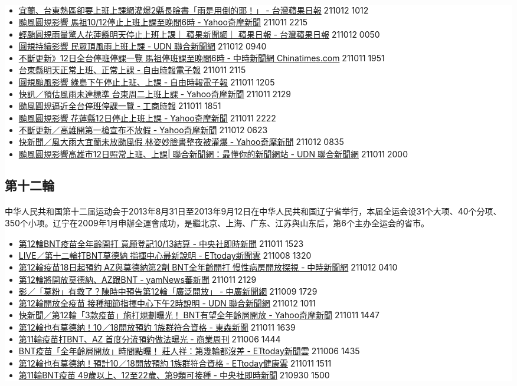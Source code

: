 - [宜蘭、台東熱區卻要上班上課網灌爆2縣長臉書「雨是用倒的耶！」 - 台灣蘋果日報](https://tw.appledaily.com/life/20211012/PRWEFSGH2RGGZPU3QCFSQRSUBA/ "宜蘭、台東熱區卻要上班上課網灌爆2縣長臉書「雨是用倒的耶！」 - 台灣蘋果日報") 211012 1012
- [颱風圓規影響 馬祖10/12停止上班上課至晚間6時 - Yahoo奇摩新聞](https://tw.news.yahoo.com/%E9%A2%B1%E9%A2%A8%E5%9C%93%E8%A6%8F%E5%BD%B1%E9%9F%BF-%E8%8A%B1%E8%93%AE%E7%B8%A3-12-%E6%97%A5%E5%81%9C%E6%AD%A2%E4%B8%8A%E7%8F%AD%E4%B8%8A%E8%AA%B2-141516871.html "颱風圓規影響 馬祖10/12停止上班上課至晚間6時 - Yahoo奇摩新聞") 211011 2215
- [輕颱圓規雨量驚人花蓮縣明天停止上班上課｜ 蘋果新聞網｜ 蘋果日報 - 台灣蘋果日報](https://tw.appledaily.com/local/20211011/6UZEEBH2HNA7XISF53D76WBWTI/ "輕颱圓規雨量驚人花蓮縣明天停止上班上課｜ 蘋果新聞網｜ 蘋果日報 - 台灣蘋果日報") 211012 0050
- [圓規持續影響 民眾頂風雨上班上課 - UDN 聯合新聞網](https://udn.com/news/story/122499/5809881 "圓規持續影響 民眾頂風雨上班上課 - UDN 聯合新聞網") 211012 0940
- [不斷更新》12日全台停班停課一覽 馬祖停班課至晚間6時 - 中時新聞網 Chinatimes.com](https://www.chinatimes.com/realtimenews/20211011003209-260405 "不斷更新》12日全台停班停課一覽 馬祖停班課至晚間6時 - 中時新聞網 Chinatimes.com") 211011 1951
- [台東縣明天正常上班、正常上課 - 自由時報電子報](https://news.ltn.com.tw/news/life/breakingnews/3700744 "台東縣明天正常上班、正常上課 - 自由時報電子報") 211011 2115
- [圓規颱風影響 綠島下午停止上班、上課 - 自由時報電子報](https://news.ltn.com.tw/news/life/breakingnews/3700243 "圓規颱風影響 綠島下午停止上班、上課 - 自由時報電子報") 211011 1205
- [快訊／預估風雨未達標準 台東周二上班上課 - Yahoo奇摩新聞](https://tw.news.yahoo.com/%E5%BF%AB%E8%A8%8A-%E9%A0%90%E4%BC%B0%E9%A2%A8%E9%9B%A8%E6%9C%AA%E9%81%94%E6%A8%99%E6%BA%96-%E5%8F%B0%E6%9D%B1%E5%91%A8%E4%BA%8C%E4%B8%8A%E7%8F%AD%E4%B8%8A%E8%AA%B2-132929302.html "快訊／預估風雨未達標準 台東周二上班上課 - Yahoo奇摩新聞") 211011 2129
- [颱風圓規逼近全台停班停課一覽 - 工商時報](https://ctee.com.tw/news/life/530129.html "颱風圓規逼近全台停班停課一覽 - 工商時報") 211011 1851
- [颱風圓規影響 花蓮縣12日停止上班上課 - Yahoo奇摩新聞](https://tw.news.yahoo.com/%E9%A2%B1%E9%A2%A8%E5%9C%93%E8%A6%8F%E5%BD%B1%E9%9F%BF-%E8%8A%B1%E8%93%AE%E7%B8%A312%E6%97%A5%E5%81%9C%E6%AD%A2%E4%B8%8A%E7%8F%AD%E4%B8%8A%E8%AA%B2-142230389.html "颱風圓規影響 花蓮縣12日停止上班上課 - Yahoo奇摩新聞") 211011 2222
- [不斷更新／高雄開第一槍宣布不放假 - Yahoo奇摩新聞](https://tw.news.yahoo.com/%E4%B8%8D%E6%96%B7%E6%9B%B4%E6%96%B0-%E9%AB%98%E9%9B%84%E9%96%8B%E7%AC%AC-%E6%A7%8D%E5%AE%A3%E5%B8%83%E4%B8%8D%E6%94%BE%E5%81%87-113343570.html "不斷更新／高雄開第一槍宣布不放假 - Yahoo奇摩新聞") 211012 0623
- [快新聞／風大雨大宜蘭未放颱風假 林姿妙臉書整夜被灌爆 - Yahoo奇摩新聞](https://tw.news.yahoo.com/%E5%BF%AB%E6%96%B0%E8%81%9E-%E9%A2%A8%E5%A4%A7%E9%9B%A8%E5%A4%A7%E5%AE%9C%E8%98%AD%E6%9C%AA%E6%94%BE%E9%A2%B1%E9%A2%A8%E5%81%87-%E6%9E%97%E5%A7%BF%E5%A6%99%E8%87%89%E6%9B%B8%E6%95%B4%E5%A4%9C%E8%A2%AB%E7%81%8C%E7%88%86-003554147.html "快新聞／風大雨大宜蘭未放颱風假 林姿妙臉書整夜被灌爆 - Yahoo奇摩新聞") 211012 0835
- [颱風圓規影響高雄市12日照常上班、上課| 聯合新聞網：最懂你的新聞網站 - UDN 聯合新聞網](https://udn.com/news/story/122499/5809052?from=udn-ch1_breaknews-1-cate9-news "颱風圓規影響高雄市12日照常上班、上課| 聯合新聞網：最懂你的新聞網站 - UDN 聯合新聞網") 211011 2000

## 第十二輪

中华人民共和国第十二届运动会于2013年8月31日至2013年9月12日在中华人民共和国辽宁省举行，本届全运会设31个大项、40个分项、350个小项。辽宁在2009年1月申辦全運會成功，是繼北京、上海、广东、江苏與山东后，第6个主办全运会的省市。
- [第12輪BNT疫苗全年齡開打 意願登記10/13結算 - 中央社即時新聞](https://www.cna.com.tw/news/firstnews/202110110129.aspx "第12輪BNT疫苗全年齡開打 意願登記10/13結算 - 中央社即時新聞") 211011 1523
- [LIVE／第十二輪打BNT莫德納 指揮中心最新說明 - ETtoday新聞雲](https://www.ettoday.net/news/20211008/2097034.htm "LIVE／第十二輪打BNT莫德納 指揮中心最新說明 - ETtoday新聞雲") 211008 1320
- [第12輪疫苗18日起預約 AZ與莫德納第2劑 BNT全年齡開打 慢性病房開放探視 - 中時新聞網](https://www.chinatimes.com/newspapers/20211012000306-260114 "第12輪疫苗18日起預約 AZ與莫德納第2劑 BNT全年齡開打 慢性病房開放探視 - 中時新聞網") 211012 0410
- [第12輪將開放莫德納、AZ跟BNT - yamNews蕃新聞](http://n.yam.com/Article/20211011399616 "第12輪將開放莫德納、AZ跟BNT - yamNews蕃新聞") 211011 2129
- [影／「莫粉」有救了？陳時中預告第12輪「廣泛開放」 - 中廣新聞網](https://www.bcc.com.tw/newsView.7757715 "影／「莫粉」有救了？陳時中預告第12輪「廣泛開放」 - 中廣新聞網") 211009 1729
- [第12輪開放全疫苗 接種細節指揮中心下午2時說明 - UDN 聯合新聞網](https://udn.com/news/story/120940/5809953?from=udn-ch1_breaknews-1-0-news "第12輪開放全疫苗 接種細節指揮中心下午2時說明 - UDN 聯合新聞網") 211012 1011
- [快新聞／第12輪「3款疫苗」施打規劃曝光！ BNT有望全年齡層開放 - Yahoo奇摩新聞](https://tw.news.yahoo.com/%E5%BF%AB%E6%96%B0%E8%81%9E-%E7%AC%AC12%E8%BC%AA-3%E6%AC%BE%E7%96%AB%E8%8B%97-%E6%96%BD%E6%89%93%E8%A6%8F%E5%8A%83%E6%9B%9D%E5%85%89-bnt%E6%9C%89%E6%9C%9B%E5%85%A8%E5%B9%B4%E9%BD%A1%E5%B1%A4%E9%96%8B%E6%94%BE-064743756.html "快新聞／第12輪「3款疫苗」施打規劃曝光！ BNT有望全年齡層開放 - Yahoo奇摩新聞") 211011 1447
- [第12輪也有莫德納！10／18開放預約 1族群符合資格 - 東森新聞](https://news.ebc.net.tw/news/living/282330 "第12輪也有莫德納！10／18開放預約 1族群符合資格 - 東森新聞") 211011 1639
- [第11輪疫苗打BNT、AZ 首度分流預約做法曝光 - 商業周刊](https://www.businessweekly.com.tw/style/blog/3007942 "第11輪疫苗打BNT、AZ 首度分流預約做法曝光 - 商業周刊") 211006 1444
- [BNT疫苗「全年齡層開放」時間點曝！ 莊人祥：第幾輪都沒差 - ETtoday新聞雲](https://www.ettoday.net/news/20211006/2095417.htm "BNT疫苗「全年齡層開放」時間點曝！ 莊人祥：第幾輪都沒差 - ETtoday新聞雲") 211006 1435
- [第12輪也有莫德納！預計10／18開放預約 1族群符合資格 - ETtoday健康雲](https://health.ettoday.net/news/2098798 "第12輪也有莫德納！預計10／18開放預約 1族群符合資格 - ETtoday健康雲") 211011 1511
- [第11輪BNT疫苗 49歲以上、12至22歲、第9類可接種 - 中央社即時新聞](https://www.cna.com.tw/news/firstnews/202109300242.aspx "第11輪BNT疫苗 49歲以上、12至22歲、第9類可接種 - 中央社即時新聞") 210930 1500